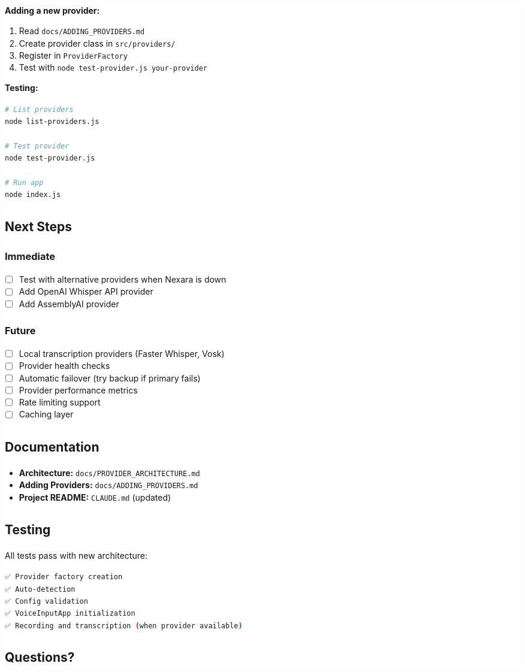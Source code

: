 **Adding a new provider:**
1. Read `docs/ADDING_PROVIDERS.md`
2. Create provider class in `src/providers/`
3. Register in `ProviderFactory`
4. Test with `node test-provider.js your-provider`

**Testing:**
```bash
# List providers
node list-providers.js

# Test provider
node test-provider.js

# Run app
node index.js
```

## Next Steps

### Immediate
- [ ] Test with alternative providers when Nexara is down
- [ ] Add OpenAI Whisper API provider
- [ ] Add AssemblyAI provider

### Future
- [ ] Local transcription providers (Faster Whisper, Vosk)
- [ ] Provider health checks
- [ ] Automatic failover (try backup if primary fails)
- [ ] Provider performance metrics
- [ ] Rate limiting support
- [ ] Caching layer

## Documentation

- **Architecture:** `docs/PROVIDER_ARCHITECTURE.md`
- **Adding Providers:** `docs/ADDING_PROVIDERS.md`
- **Project README:** `CLAUDE.md` (updated)

## Testing

All tests pass with new architecture:

```bash
✅ Provider factory creation
✅ Auto-detection
✅ Config validation
✅ VoiceInputApp initialization
✅ Recording and transcription (when provider available)
```

## Questions?
